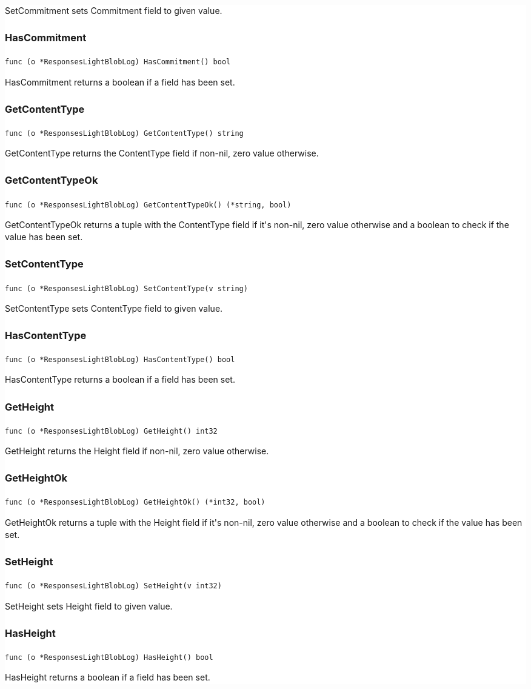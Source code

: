 SetCommitment sets Commitment field to given value.

### HasCommitment

`func (o *ResponsesLightBlobLog) HasCommitment() bool`

HasCommitment returns a boolean if a field has been set.

### GetContentType

`func (o *ResponsesLightBlobLog) GetContentType() string`

GetContentType returns the ContentType field if non-nil, zero value otherwise.

### GetContentTypeOk

`func (o *ResponsesLightBlobLog) GetContentTypeOk() (*string, bool)`

GetContentTypeOk returns a tuple with the ContentType field if it's non-nil, zero value otherwise
and a boolean to check if the value has been set.

### SetContentType

`func (o *ResponsesLightBlobLog) SetContentType(v string)`

SetContentType sets ContentType field to given value.

### HasContentType

`func (o *ResponsesLightBlobLog) HasContentType() bool`

HasContentType returns a boolean if a field has been set.

### GetHeight

`func (o *ResponsesLightBlobLog) GetHeight() int32`

GetHeight returns the Height field if non-nil, zero value otherwise.

### GetHeightOk

`func (o *ResponsesLightBlobLog) GetHeightOk() (*int32, bool)`

GetHeightOk returns a tuple with the Height field if it's non-nil, zero value otherwise
and a boolean to check if the value has been set.

### SetHeight

`func (o *ResponsesLightBlobLog) SetHeight(v int32)`

SetHeight sets Height field to given value.

### HasHeight

`func (o *ResponsesLightBlobLog) HasHeight() bool`

HasHeight returns a boolean if a field has been set.
